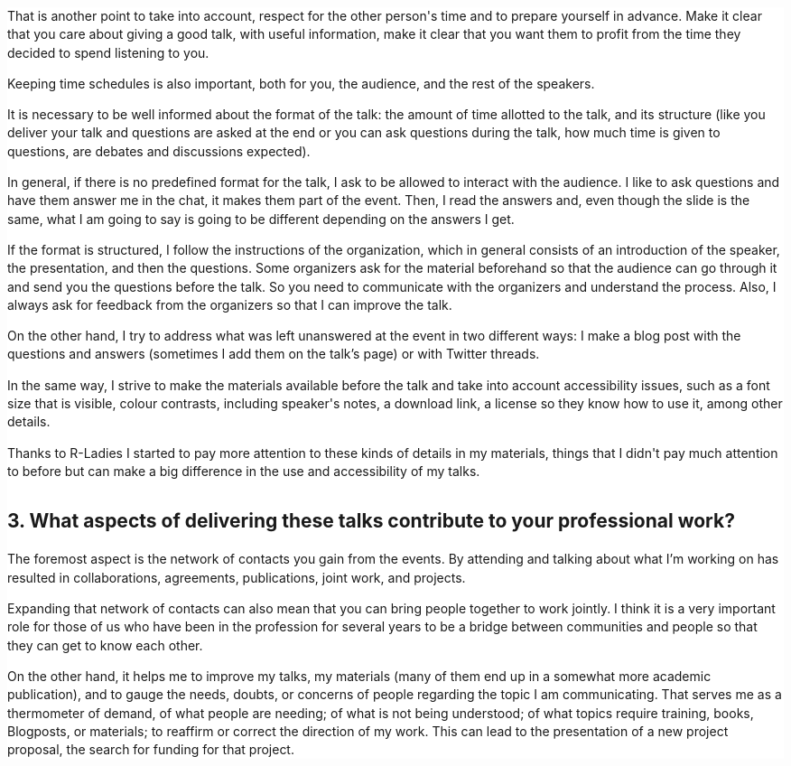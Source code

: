That is another point to take into account, respect for the other person's time and to prepare yourself in advance.
Make it clear that you care about giving a good talk, with useful information, make it clear that you want them to profit from the time they decided to spend listening to you.

Keeping time schedules is also important, both for you, the audience, and the rest of the speakers.

It is necessary to be well informed about the format of the talk: the amount of time allotted to the talk, and its structure (like you deliver your talk and questions are asked at the end or you can ask questions during the talk, how much time is given to questions, are debates and discussions expected).

In general, if there is no predefined format for the talk, I ask to be allowed to interact with the audience.
I like to ask questions and have them answer me in the chat, it makes them part of the event.
Then, I read the answers and, even though the slide is the same, what I am going to say is going to be different depending on the answers I get.

If the format is structured, I follow the instructions of the organization, which in general consists of an introduction of the speaker, the presentation, and then the questions.
Some organizers ask for the material beforehand so that the audience can go through it and send you the questions before the talk.
So you need to communicate with the organizers and understand the process.
Also, I always ask for feedback from the organizers so that I can improve the talk.

On the other hand, I try to address what was left unanswered at the event in two different ways: I make a blog post with the questions and answers (sometimes I add them on the talk’s page) or with Twitter threads.

In the same way, I strive to make the materials available before the talk and take into account accessibility issues, such as a font size that is visible, colour contrasts, including speaker's notes, a download link, a license so they know how to use it, among other details.

Thanks to R-Ladies I started to pay more attention to these kinds of details in my materials, things that I didn't pay much attention to before but can make a big difference in the use and accessibility of my talks.

## 3. What aspects of delivering these talks contribute to your professional work?

The foremost aspect is the network of contacts you gain from the events.
By attending and talking about what I’m working on has resulted in collaborations, agreements, publications, joint work, and projects.

Expanding that network of contacts can also mean that you can bring people together to work jointly.
I think it is a very important role for those of us who have been in the profession for several years to be a bridge between communities and people so that they can get to know each other.

On the other hand, it helps me to improve my talks, my materials (many of them end up in a somewhat more academic publication), and to gauge the needs, doubts, or concerns of people regarding the topic I am communicating.
That serves me as a thermometer of demand, of what people are needing; of what is not being understood; of what topics require training, books, Blogposts, or materials; to reaffirm or correct the direction of my work.
This can lead to the presentation of a new project proposal, the search for funding for that project.
